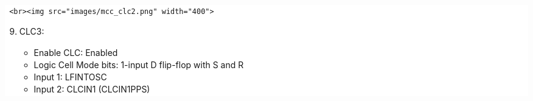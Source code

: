      <br><img src="images/mcc_clc2.png" width="400">

9. CLC3:

   - Enable CLC: Enabled
   - Logic Cell Mode bits: 1-input D flip-flop with S and R
   - Input 1: LFINTOSC
   - Input 2: CLCIN1 (CLCIN1PPS)
